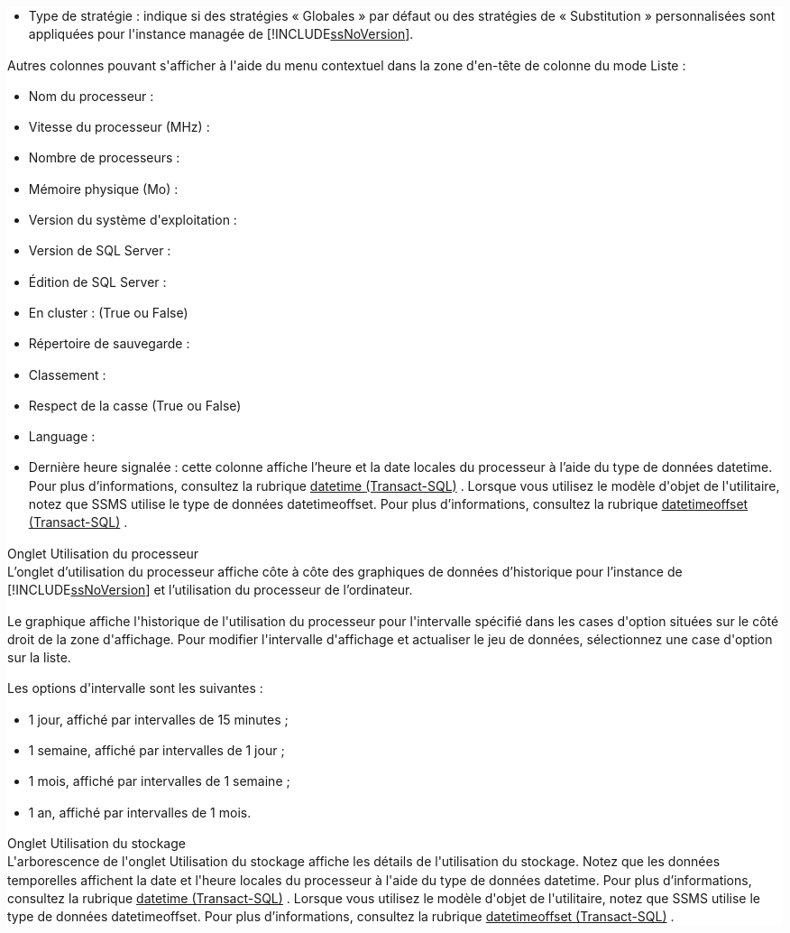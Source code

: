 -   Type de stratégie : indique si des stratégies « Globales » par défaut ou des stratégies de « Substitution » personnalisées sont appliquées pour l'instance managée de [!INCLUDE[ssNoVersion](../../includes/ssnoversion-md.md)].  
  
 Autres colonnes pouvant s'afficher à l'aide du menu contextuel dans la zone d'en-tête de colonne du mode Liste :  
  
-   Nom du processeur :  
  
-   Vitesse du processeur (MHz) :  
  
-   Nombre de processeurs :  
  
-   Mémoire physique (Mo) :  
  
-   Version du système d'exploitation :  
  
-   Version de SQL Server :  
  
-   Édition de SQL Server :  
  
-   En cluster : (True ou False)  
  
-   Répertoire de sauvegarde :  
  
-   Classement :  
  
-   Respect de la casse (True ou False)  
  
-   Language :  
  
-   Dernière heure signalée : cette colonne affiche l’heure et la date locales du processeur à l’aide du type de données datetime. Pour plus d’informations, consultez la rubrique [datetime (Transact-SQL)](https://go.microsoft.com/fwlink/?LinkId=164071) . Lorsque vous utilisez le modèle d'objet de l'utilitaire, notez que SSMS utilise le type de données datetimeoffset. Pour plus d’informations, consultez la rubrique [datetimeoffset (Transact-SQL)](https://go.microsoft.com/fwlink/?LinkId=141713) .  
  
 Onglet Utilisation du processeur  
 L’onglet d’utilisation du processeur affiche côte à côte des graphiques de données d’historique pour l’instance de [!INCLUDE[ssNoVersion](../../includes/ssnoversion-md.md)] et l’utilisation du processeur de l’ordinateur.  
  
 Le graphique affiche l'historique de l'utilisation du processeur pour l'intervalle spécifié dans les cases d'option situées sur le côté droit de la zone d'affichage. Pour modifier l'intervalle d'affichage et actualiser le jeu de données, sélectionnez une case d'option sur la liste.  
  
 Les options d'intervalle sont les suivantes :  
  
-   1 jour, affiché par intervalles de 15 minutes ;  
  
-   1 semaine, affiché par intervalles de 1 jour ;  
  
-   1 mois, affiché par intervalles de 1 semaine ;  
  
-   1 an, affiché par intervalles de 1 mois.  
  
 Onglet Utilisation du stockage  
 L'arborescence de l'onglet Utilisation du stockage affiche les détails de l'utilisation du stockage. Notez que les données temporelles affichent la date et l'heure locales du processeur à l'aide du type de données datetime. Pour plus d’informations, consultez la rubrique [datetime (Transact-SQL)](https://go.microsoft.com/fwlink/?LinkId=164071) . Lorsque vous utilisez le modèle d'objet de l'utilitaire, notez que SSMS utilise le type de données datetimeoffset. Pour plus d’informations, consultez la rubrique [datetimeoffset (Transact-SQL)](https://go.microsoft.com/fwlink/?LinkId=141713) .  
  
